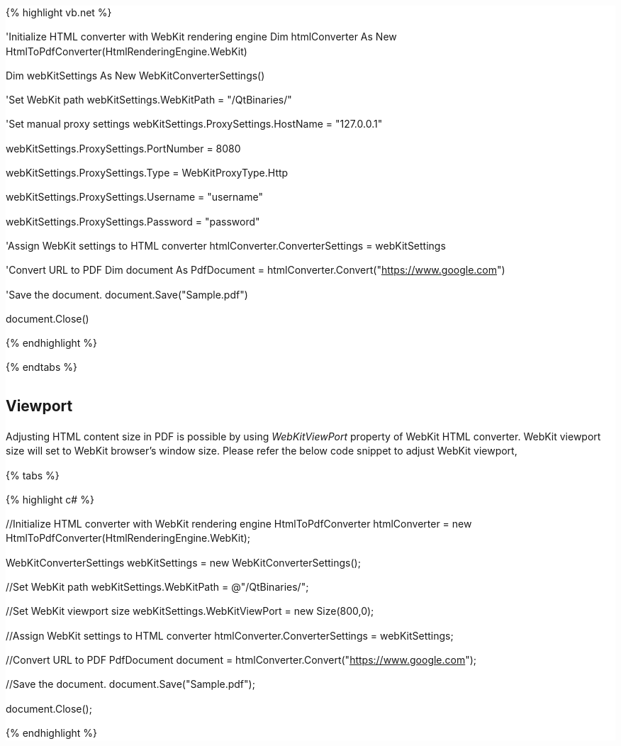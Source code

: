 {% highlight vb.net %}

'Initialize HTML converter with WebKit rendering engine
Dim htmlConverter As New HtmlToPdfConverter(HtmlRenderingEngine.WebKit)

Dim webKitSettings As New WebKitConverterSettings()

'Set WebKit path
webKitSettings.WebKitPath = "/QtBinaries/"

'Set manual proxy settings
webKitSettings.ProxySettings.HostName = "127.0.0.1"

webKitSettings.ProxySettings.PortNumber = 8080

webKitSettings.ProxySettings.Type = WebKitProxyType.Http

webKitSettings.ProxySettings.Username = "username"

webKitSettings.ProxySettings.Password = "password"

'Assign WebKit settings to HTML converter
htmlConverter.ConverterSettings = webKitSettings

'Convert URL to PDF
Dim document As PdfDocument = htmlConverter.Convert("https://www.google.com")

'Save the document.
document.Save("Sample.pdf")

document.Close()

{% endhighlight %}

{% endtabs %}


## Viewport

Adjusting HTML content size in PDF is possible by using <i>WebKitViewPort</i> property of WebKit HTML converter. WebKit viewport size will set to WebKit browser’s window size. 
Please refer the below code snippet to adjust WebKit viewport,

{% tabs %}

{% highlight c# %}

//Initialize HTML converter with WebKit rendering engine
HtmlToPdfConverter htmlConverter = new HtmlToPdfConverter(HtmlRenderingEngine.WebKit);

WebKitConverterSettings webKitSettings = new WebKitConverterSettings();

//Set WebKit path
webKitSettings.WebKitPath = @"/QtBinaries/"; 

//Set WebKit viewport size
webKitSettings.WebKitViewPort = new Size(800,0);
           
//Assign WebKit settings to HTML converter
htmlConverter.ConverterSettings = webKitSettings;

//Convert URL to PDF
PdfDocument document = htmlConverter.Convert("https://www.google.com");  
    
//Save the document.
document.Save("Sample.pdf");

document.Close();

{% endhighlight %}
